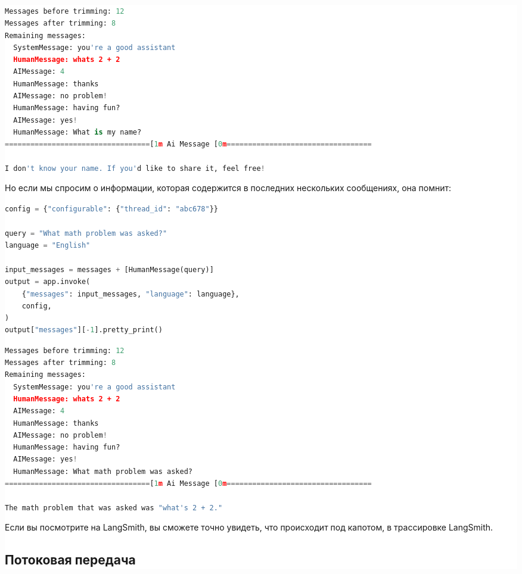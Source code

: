 ```python
Messages before trimming: 12
Messages after trimming: 8
Remaining messages:
  SystemMessage: you're a good assistant
  HumanMessage: whats 2 + 2
  AIMessage: 4
  HumanMessage: thanks
  AIMessage: no problem!
  HumanMessage: having fun?
  AIMessage: yes!
  HumanMessage: What is my name?
==================================[1m Ai Message [0m==================================

I don't know your name. If you'd like to share it, feel free!
```

Но если мы спросим о информации, которая содержится в последних нескольких сообщениях, она помнит:

```python
config = {"configurable": {"thread_id": "abc678"}}

query = "What math problem was asked?"
language = "English"

input_messages = messages + [HumanMessage(query)]
output = app.invoke(
    {"messages": input_messages, "language": language},
    config,
)
output["messages"][-1].pretty_print()
```

```python
Messages before trimming: 12
Messages after trimming: 8
Remaining messages:
  SystemMessage: you're a good assistant
  HumanMessage: whats 2 + 2
  AIMessage: 4
  HumanMessage: thanks
  AIMessage: no problem!
  HumanMessage: having fun?
  AIMessage: yes!
  HumanMessage: What math problem was asked?
==================================[1m Ai Message [0m==================================

The math problem that was asked was "what's 2 + 2."
```

Если вы посмотрите на LangSmith, вы сможете точно увидеть, что происходит под капотом, в трассировке LangSmith.

## Потоковая передача
